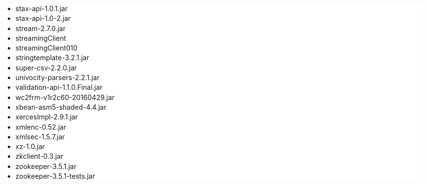 -   stax-api-1.0.1.jar
-   stax-api-1.0-2.jar
-   stream-2.7.0.jar
-   streamingClient
-   streamingClient010
-   stringtemplate-3.2.1.jar
-   super-csv-2.2.0.jar
-   univocity-parsers-2.2.1.jar
-   validation-api-1.1.0.Final.jar
-   wc2frm-v1r2c60-20160429.jar
-   xbean-asm5-shaded-4.4.jar
-   xercesImpl-2.9.1.jar
-   xmlenc-0.52.jar
-   xmlsec-1.5.7.jar
-   xz-1.0.jar
-   zkclient-0.3.jar
-   zookeeper-3.5.1.jar
-   zookeeper-3.5.1-tests.jar

